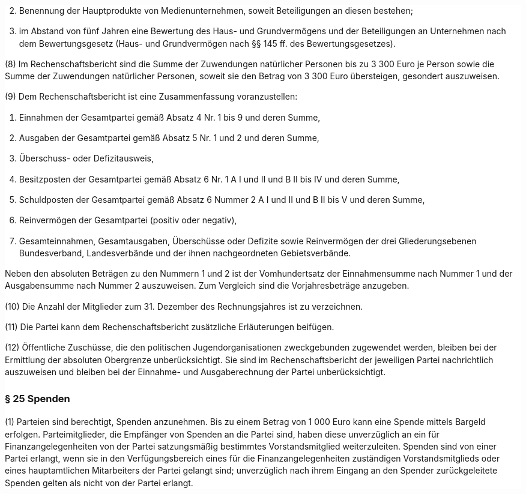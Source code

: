 
2.  Benennung der Hauptprodukte von Medienunternehmen, soweit Beteiligungen an diesen bestehen;


3.  im Abstand von fünf Jahren eine Bewertung des Haus- und Grundvermögens und der Beteiligungen an Unternehmen nach dem Bewertungsgesetz (Haus- und Grundvermögen nach §§ 145 ff. des Bewertungsgesetzes).




(8) Im Rechenschaftsbericht sind die Summe der Zuwendungen natürlicher Personen bis zu 3 300 Euro je Person sowie die Summe der Zuwendungen natürlicher Personen, soweit sie den Betrag von 3 300 Euro übersteigen, gesondert auszuweisen.

(9) Dem Rechenschaftsbericht ist eine Zusammenfassung voranzustellen:

1.  Einnahmen der Gesamtpartei gemäß Absatz 4 Nr. 1 bis 9 und deren Summe,


2.  Ausgaben der Gesamtpartei gemäß Absatz 5 Nr. 1 und 2 und deren Summe,


3.  Überschuss- oder Defizitausweis,


4.  Besitzposten der Gesamtpartei gemäß Absatz 6 Nr. 1 A I und II und B II bis IV und deren Summe,


5.  Schuldposten der Gesamtpartei gemäß Absatz 6 Nummer 2 A I und II und B II bis V und deren Summe,


6.  Reinvermögen der Gesamtpartei (positiv oder negativ),


7.  Gesamteinnahmen, Gesamtausgaben, Überschüsse oder Defizite sowie Reinvermögen der drei Gliederungsebenen Bundesverband, Landesverbände und der ihnen nachgeordneten Gebietsverbände.



Neben den absoluten Beträgen zu den Nummern 1 und 2 ist der Vomhundertsatz der Einnahmensumme nach Nummer 1 und der Ausgabensumme nach Nummer 2 auszuweisen. Zum Vergleich sind die Vorjahresbeträge anzugeben.

(10) Die Anzahl der Mitglieder zum 31. Dezember des Rechnungsjahres ist zu verzeichnen.

(11) Die Partei kann dem Rechenschaftsbericht zusätzliche Erläuterungen beifügen.

(12) Öffentliche Zuschüsse, die den politischen Jugendorganisationen zweckgebunden zugewendet werden, bleiben bei der Ermittlung der absoluten Obergrenze unberücksichtigt. Sie sind im Rechenschaftsbericht der jeweiligen Partei nachrichtlich auszuweisen und bleiben bei der Einnahme- und Ausgaberechnung der Partei unberücksichtigt.


### § 25 Spenden

(1) Parteien sind berechtigt, Spenden anzunehmen. Bis zu einem Betrag von 1 000 Euro kann eine Spende mittels Bargeld erfolgen. Parteimitglieder, die Empfänger von Spenden an die Partei sind, haben diese unverzüglich an ein für Finanzangelegenheiten von der Partei satzungsmäßig bestimmtes Vorstandsmitglied weiterzuleiten. Spenden sind von einer Partei erlangt, wenn sie in den Verfügungsbereich eines für die Finanzangelegenheiten zuständigen Vorstandsmitglieds oder eines hauptamtlichen Mitarbeiters der Partei gelangt sind; unverzüglich nach ihrem Eingang an den Spender zurückgeleitete Spenden gelten als nicht von der Partei erlangt.
